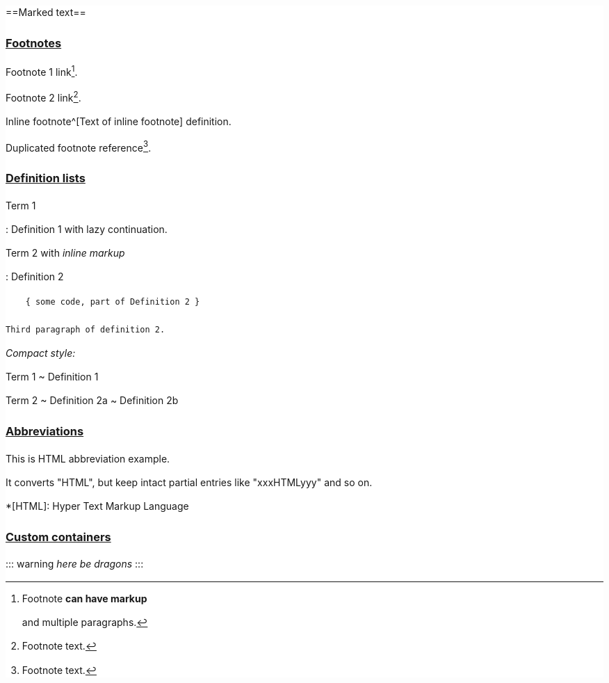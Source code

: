 ==Marked text==


### [Footnotes](https://github.com/markdown-it/markdown-it-footnote)

Footnote 1 link[^first].

Footnote 2 link[^second].

Inline footnote^[Text of inline footnote] definition.

Duplicated footnote reference[^second].

[^first]: Footnote **can have markup**

    and multiple paragraphs.

[^second]: Footnote text.


### [Definition lists](https://github.com/markdown-it/markdown-it-deflist)

Term 1

:   Definition 1
with lazy continuation.

Term 2 with *inline markup*

:   Definition 2

        { some code, part of Definition 2 }

    Third paragraph of definition 2.

_Compact style:_

Term 1
  ~ Definition 1

Term 2
  ~ Definition 2a
  ~ Definition 2b


### [Abbreviations](https://github.com/markdown-it/markdown-it-abbr)

This is HTML abbreviation example.

It converts "HTML", but keep intact partial entries like "xxxHTMLyyy" and so on.

*[HTML]: Hyper Text Markup Language

### [Custom containers](https://github.com/markdown-it/markdown-it-container)

::: warning
*here be dragons*
:::







[id]: https://octodex.github.com/images/dojocat.jpg  "The Dojocat"